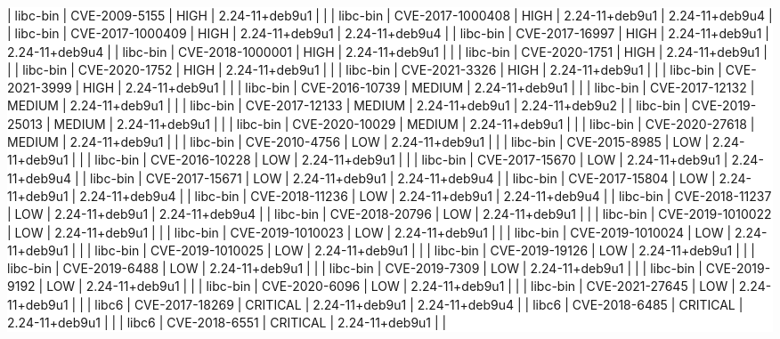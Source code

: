| libc-bin         |    CVE-2009-5155   |   HIGH  |  2.24-11+deb9u1 |  |
| libc-bin         |    CVE-2017-1000408   |   HIGH  |  2.24-11+deb9u1 | 2.24-11+deb9u4 |
| libc-bin         |    CVE-2017-1000409   |   HIGH  |  2.24-11+deb9u1 | 2.24-11+deb9u4 |
| libc-bin         |    CVE-2017-16997   |   HIGH  |  2.24-11+deb9u1 | 2.24-11+deb9u4 |
| libc-bin         |    CVE-2018-1000001   |   HIGH  |  2.24-11+deb9u1 |  |
| libc-bin         |    CVE-2020-1751   |   HIGH  |  2.24-11+deb9u1 |  |
| libc-bin         |    CVE-2020-1752   |   HIGH  |  2.24-11+deb9u1 |  |
| libc-bin         |    CVE-2021-3326   |   HIGH  |  2.24-11+deb9u1 |  |
| libc-bin         |    CVE-2021-3999   |   HIGH  |  2.24-11+deb9u1 |  |
| libc-bin         |    CVE-2016-10739   |   MEDIUM  |  2.24-11+deb9u1 |  |
| libc-bin         |    CVE-2017-12132   |   MEDIUM  |  2.24-11+deb9u1 |  |
| libc-bin         |    CVE-2017-12133   |   MEDIUM  |  2.24-11+deb9u1 | 2.24-11+deb9u2 |
| libc-bin         |    CVE-2019-25013   |   MEDIUM  |  2.24-11+deb9u1 |  |
| libc-bin         |    CVE-2020-10029   |   MEDIUM  |  2.24-11+deb9u1 |  |
| libc-bin         |    CVE-2020-27618   |   MEDIUM  |  2.24-11+deb9u1 |  |
| libc-bin         |    CVE-2010-4756   |   LOW  |  2.24-11+deb9u1 |  |
| libc-bin         |    CVE-2015-8985   |   LOW  |  2.24-11+deb9u1 |  |
| libc-bin         |    CVE-2016-10228   |   LOW  |  2.24-11+deb9u1 |  |
| libc-bin         |    CVE-2017-15670   |   LOW  |  2.24-11+deb9u1 | 2.24-11+deb9u4 |
| libc-bin         |    CVE-2017-15671   |   LOW  |  2.24-11+deb9u1 | 2.24-11+deb9u4 |
| libc-bin         |    CVE-2017-15804   |   LOW  |  2.24-11+deb9u1 | 2.24-11+deb9u4 |
| libc-bin         |    CVE-2018-11236   |   LOW  |  2.24-11+deb9u1 | 2.24-11+deb9u4 |
| libc-bin         |    CVE-2018-11237   |   LOW  |  2.24-11+deb9u1 | 2.24-11+deb9u4 |
| libc-bin         |    CVE-2018-20796   |   LOW  |  2.24-11+deb9u1 |  |
| libc-bin         |    CVE-2019-1010022   |   LOW  |  2.24-11+deb9u1 |  |
| libc-bin         |    CVE-2019-1010023   |   LOW  |  2.24-11+deb9u1 |  |
| libc-bin         |    CVE-2019-1010024   |   LOW  |  2.24-11+deb9u1 |  |
| libc-bin         |    CVE-2019-1010025   |   LOW  |  2.24-11+deb9u1 |  |
| libc-bin         |    CVE-2019-19126   |   LOW  |  2.24-11+deb9u1 |  |
| libc-bin         |    CVE-2019-6488   |   LOW  |  2.24-11+deb9u1 |  |
| libc-bin         |    CVE-2019-7309   |   LOW  |  2.24-11+deb9u1 |  |
| libc-bin         |    CVE-2019-9192   |   LOW  |  2.24-11+deb9u1 |  |
| libc-bin         |    CVE-2020-6096   |   LOW  |  2.24-11+deb9u1 |  |
| libc-bin         |    CVE-2021-27645   |   LOW  |  2.24-11+deb9u1 |  |
| libc6         |    CVE-2017-18269   |   CRITICAL  |  2.24-11+deb9u1 | 2.24-11+deb9u4 |
| libc6         |    CVE-2018-6485   |   CRITICAL  |  2.24-11+deb9u1 |  |
| libc6         |    CVE-2018-6551   |   CRITICAL  |  2.24-11+deb9u1 |  |